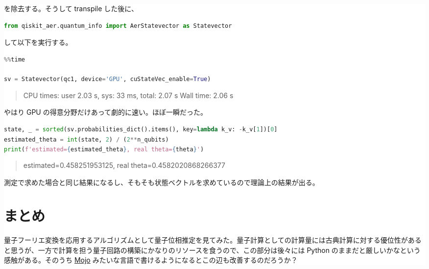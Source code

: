 を除去する。そうして transpile した後に、

```python
from qiskit_aer.quantum_info import AerStatevector as Statevector
```

して以下を実行する。

```python
%%time

sv = Statevector(qc1, device='GPU', cuStateVec_enable=True)
```

> CPU times: user 2.03 s, sys: 33 ms, total: 2.07 s
> Wall time: 2.06 s

やはり GPU の得意分野だけあって劇的に速い。ほぼ一瞬だった。

```python
state, _ = sorted(sv.probabilities_dict().items(), key=lambda k_v: -k_v[1])[0]
estimated_theta = int(state, 2) / (2**n_qubits)
print(f'estimated={estimated_theta}, real theta={theta}')
```

> estimated=0.458251953125, real theta=0.4582020868266377

測定で求めた場合と同じ結果になるし、そもそも状態ベクトルを求めているので理論上の結果が出る。

# まとめ

量子フーリエ変換を応用するアルゴリズムとして量子位相推定を見てみた。量子計算としての計算量には古典計算に対する優位性があると思うが、一方で計算を担う量子回路の構築にかなりのリソースを食うので、この部分は後々には Python のままだと厳しいかなという感触がある。そのうち [Mojo](https://www.modular.com/mojo) みたいな言語で書けるようになるとこの辺も改善するのだろうか？


[^1]: $U \ket{\psi} = \lambda \ket{\psi}$ なので、$\bra{\psi} U^\dagger = \lambda^* \bra{\psi}$ である。積をとると $1 = \braket{\psi | U^\dagger U | \psi} = |\lambda|^2 \braket{\psi | \psi}$ となるので、$|\lambda| = 1$ である。
